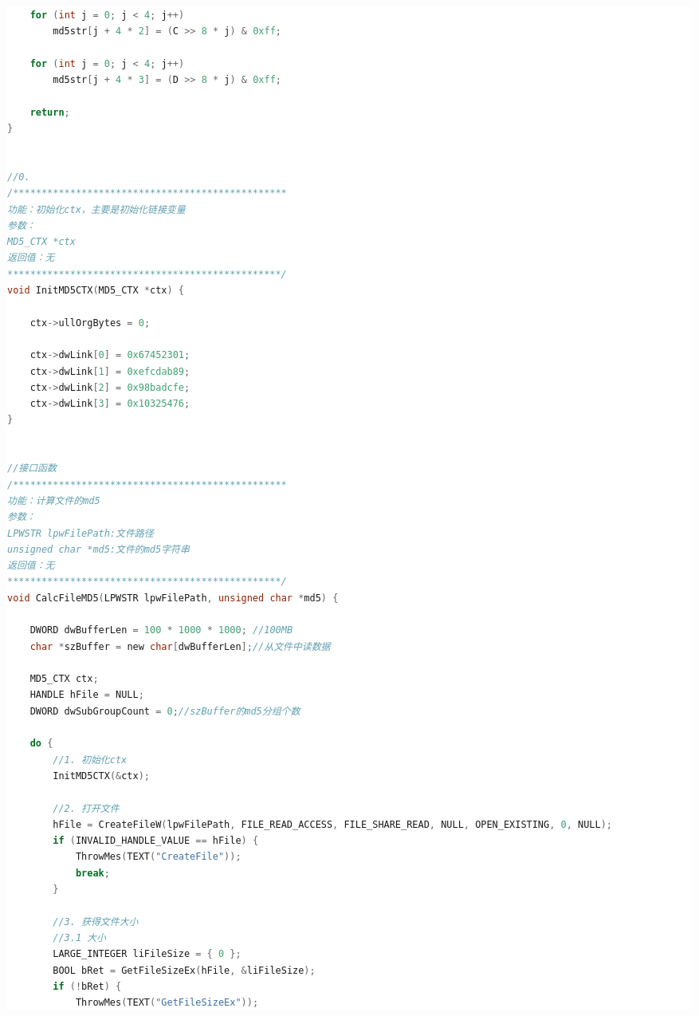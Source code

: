 ```c
	for (int j = 0; j < 4; j++)
		md5str[j + 4 * 2] = (C >> 8 * j) & 0xff;

	for (int j = 0; j < 4; j++)
		md5str[j + 4 * 3] = (D >> 8 * j) & 0xff;

	return;
}


//0. 
/************************************************
功能：初始化ctx，主要是初始化链接变量
参数：
MD5_CTX *ctx
返回值：无
************************************************/
void InitMD5CTX(MD5_CTX *ctx) {

	ctx->ullOrgBytes = 0;

	ctx->dwLink[0] = 0x67452301;
	ctx->dwLink[1] = 0xefcdab89;
	ctx->dwLink[2] = 0x98badcfe;
	ctx->dwLink[3] = 0x10325476;
}


//接口函数 
/************************************************
功能：计算文件的md5
参数：
LPWSTR lpwFilePath:文件路径
unsigned char *md5:文件的md5字符串
返回值：无
************************************************/
void CalcFileMD5(LPWSTR lpwFilePath, unsigned char *md5) {

	DWORD dwBufferLen = 100 * 1000 * 1000; //100MB
	char *szBuffer = new char[dwBufferLen];//从文件中读数据

	MD5_CTX ctx;
	HANDLE hFile = NULL;
	DWORD dwSubGroupCount = 0;//szBuffer的md5分组个数

	do {
		//1. 初始化ctx
		InitMD5CTX(&ctx);

		//2. 打开文件
		hFile = CreateFileW(lpwFilePath, FILE_READ_ACCESS, FILE_SHARE_READ, NULL, OPEN_EXISTING, 0, NULL);
		if (INVALID_HANDLE_VALUE == hFile) {
			ThrowMes(TEXT("CreateFile"));
			break;
		}

		//3. 获得文件大小
		//3.1 大小
		LARGE_INTEGER liFileSize = { 0 };
		BOOL bRet = GetFileSizeEx(hFile, &liFileSize);
		if (!bRet) {
			ThrowMes(TEXT("GetFileSizeEx"));
```